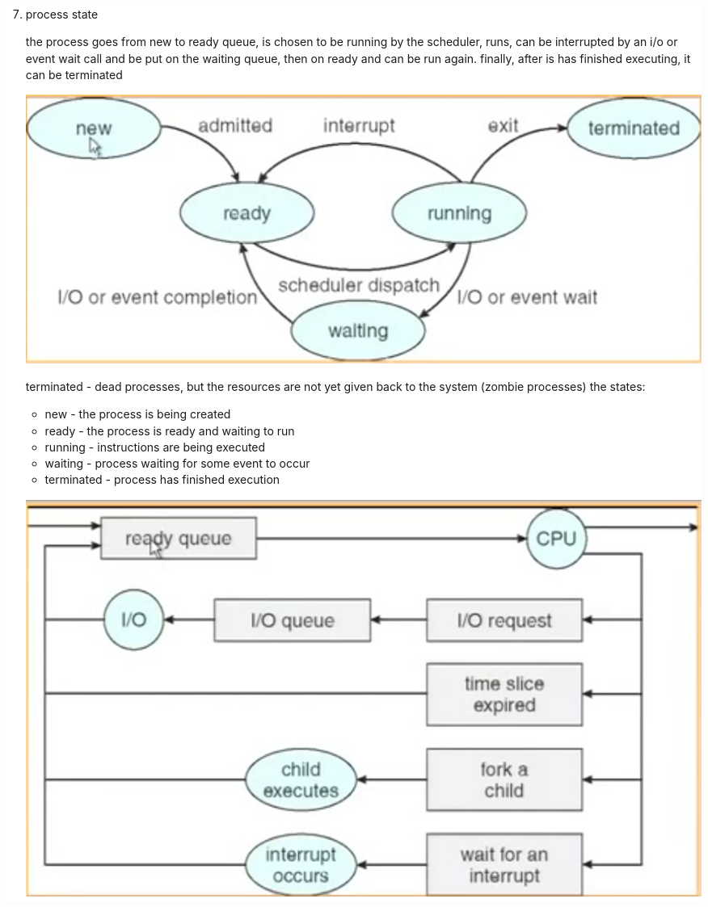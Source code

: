 7.  process state

    the process goes from new to ready queue, is chosen to be running by
    the scheduler, runs, can be interrupted by an i/o or event wait call
    and be put on the waiting queue, then on ready and can be run again.
    finally, after is has finished executing, it can be terminated

    ![](./assets/ucbOS_14.png)

    terminated - dead processes, but the resources are not yet given
    back to the system (zombie processes) the states:

    -   new - the process is being created
    -   ready - the process is ready and waiting to run
    -   running - instructions are being executed
    -   waiting - process waiting for some event to occur
    -   terminated - process has finished execution

    ![](./assets/ucbOS_15.png)
